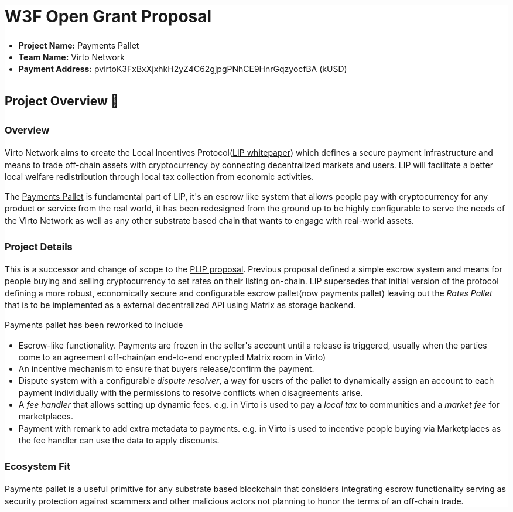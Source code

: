 # W3F Open Grant Proposal

* **Project Name:** Payments Pallet  
* **Team Name:** Virto Network
* **Payment Address:** pvirtoK3FxBxXjxhkH2yZ4C62gjpgPNhCE9HnrGqzyocfBA (kUSD)

## Project Overview :page_facing_up:

### Overview

Virto Network aims to create the Local Incentives Protocol([LIP whitepaper][1])
which defines a secure payment infrastructure and means to trade off-chain
assets with cryptocurrency by connecting decentralized markets and users. LIP
will facilitate a better local welfare redistribution through local tax
collection from economic activities.

The [Payments Pallet][Pallet] is fundamental part of LIP, it's an escrow like
system that allows people pay with cryptocurrency for any product or service
from the real world, it has been redesigned from the ground up to be highly
configurable to serve the needs of the Virto Network as well as any other
substrate based chain that wants to engage with real-world assets.

[1]: https://virto.network/docs/whitepaper.md
[Pallet]: https://github.com/virto-network/virto-node/tree/master/pallets/payment

### Project Details

This is a successor and change of scope to the [PLIP proposal][2].
Previous proposal defined a simple escrow system and means for people buying
and selling cryptocurrency to set rates on their listing on-chain. LIP
supersedes that initial version of the protocol defining a more robust,
economically secure and configurable escrow pallet(now payments pallet) leaving
out the *Rates Pallet* that is to be implemented as a external decentralized
API using Matrix as storage backend.

Payments pallet has been reworked to include

- Escrow-like functionality. Payments are frozen in the seller's account until
  a release is triggered, usually when the parties come to an agreement
  off-chain(an end-to-end encrypted Matrix room in Virto)
- An incentive mechanism to ensure that buyers release/confirm the payment.
- Dispute system with a configurable *dispute resolver*, a way for users of the
  pallet to dynamically assign an account to each payment individually with the
  permissions to resolve conflicts when disagreements arise.
- A *fee handler* that allows setting up dynamic fees. e.g. in Virto is used to
  pay a *local tax* to communities and a *market fee* for marketplaces.
- Payment with remark to add extra metadata to payments. e.g. in Virto is used
  to incentive people buying via Marketplaces as the fee handler can use the
  data to apply discounts.

[2]: https://github.com/w3f/Grants-Program/blob/master/applications/plip.md

### Ecosystem Fit

Payments pallet is a useful primitive for any substrate based blockchain that
considers integrating escrow functionality serving as security protection
against scammers and other malicious actors not planning to honor the terms of
an off-chain trade.  
